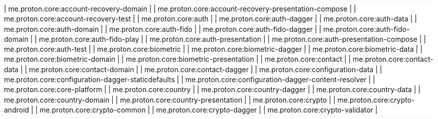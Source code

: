 | me.proton.core:account-recovery-domain               |
| me.proton.core:account-recovery-presentation-compose |
| me.proton.core:account-recovery-test                 |
| me.proton.core:auth                                  |
| me.proton.core:auth-dagger                           |
| me.proton.core:auth-data                             |
| me.proton.core:auth-domain                           |
| me.proton.core:auth-fido                             |
| me.proton.core:auth-fido-dagger                      |
| me.proton.core:auth-fido-domain                      |
| me.proton.core:auth-fido-play                        |
| me.proton.core:auth-presentation                     |
| me.proton.core:auth-presentation-compose             |
| me.proton.core:auth-test                             |
| me.proton.core:biometric                             |
| me.proton.core:biometric-dagger                      |
| me.proton.core:biometric-data                        |
| me.proton.core:biometric-domain                      |
| me.proton.core:biometric-presentation                |
| me.proton.core:contact                               |
| me.proton.core:contact-data                          |
| me.proton.core:contact-domain                        |
| me.proton.core:contact-dagger                        |
| me.proton.core:configuration-data                    |
| me.proton.core:configuration-dagger-staticdefaults   |
| me.proton.core:configuration-dagger-content-resolver |
| me.proton.core:core-platform                         |
| me.proton.core:country                               |
| me.proton.core:country-dagger                        |
| me.proton.core:country-data                          |
| me.proton.core:country-domain                        |
| me.proton.core:country-presentation                  |
| me.proton.core:crypto                                |
| me.proton.core:crypto-android                        |
| me.proton.core:crypto-common                         |
| me.proton.core:crypto-dagger                         |
| me.proton.core:crypto-validator                      |